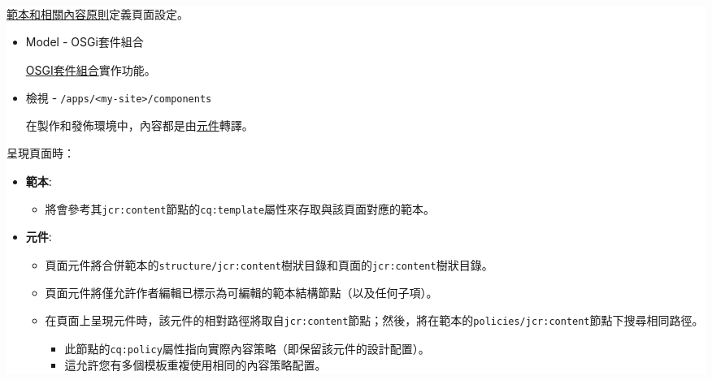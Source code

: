    [範本和相關內容原則](#template-definitions)定義頁面設定。

* Model - OSGi套件組合

   [OSGI套件組合](/help/sites-deploying/osgi-configuration-settings.md)實作功能。

* 檢視 - `/apps/<my-site>/components`

   在製作和發佈環境中，內容都是由[元件](/help/sites-developing/components.md)轉譯。

呈現頁面時：

* **範本**:

   * 將會參考其`jcr:content`節點的`cq:template`屬性來存取與該頁面對應的範本。

* **元件**:

   * 頁面元件將合併範本的`structure/jcr:content`樹狀目錄和頁面的`jcr:content`樹狀目錄。
   * 頁面元件將僅允許作者編輯已標示為可編輯的範本結構節點（以及任何子項）。
   * 在頁面上呈現元件時，該元件的相對路徑將取自`jcr:content`節點；然後，將在範本的`policies/jcr:content`節點下搜尋相同路徑。

      * 此節點的`cq:policy`屬性指向實際內容策略（即保留該元件的設計配置）。
      * 這允許您有多個模板重複使用相同的內容策略配置。
